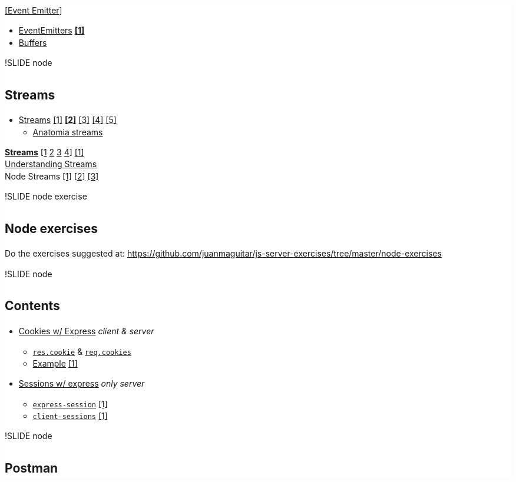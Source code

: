 <span class="fa fa-youtube"></span> [[Event Emitter]](https://www.youtube.com/watch?v=NtrnaTKqFPQ)
- [EventEmitters](https://github.com/juanmaguitar/apuntes-nodejs/blob/master/events/intro-events.md) [**[1]**](http://book.mixu.net/node/ch9.html#9-2-eventemitters)  </br> 
- [Buffers](http://book.mixu.net/node/ch9.html#9-3-streams)


!SLIDE node

## Streams

- [Streams](https://github.com/substack/stream-handbook) [[1]](https://www.sitepoint.com/basics-node-js-streams/) [**[2]**](http://book.mixu.net/node/ch9.html#9-3-streams) [[3]](https://github.com/juanmaguitar/apuntes-nodejs/blob/master/streams/intro-streams.md) [[4]](https://bl.ocks.org/joyrexus/10026630)  [[5]](https://www.safaribooksonline.com/blog/2013/05/01/using-streams-in-node-js/) 
  - [Anatomia streams](https://github.com/juanmaguitar/apuntes-nodejs/blob/master/streams/streams.md)

<span class="fa fa-youtube"></span> [**Streams**](https://www.youtube.com/watch?v=UD2dZw9iHCc)  [[1](https://www.youtube.com/watch?v=GlybFFMXXmQ) [2](https://www.youtube.com/watch?v=E3tTzx0Qoj0) [3](https://www.youtube.com/watch?v=DvlCT0N7yQI) [4](https://www.youtube.com/watch?v=a8W90jDHSho)] [[1]](https://www.youtube.com/watch?v=OeqnIuTMod4)</br> 
<span class="fa fa-vimeo"></span> [Understanding Streams](https://vimeo.com/47005357)  
<span class="fa fa-slideshare"></span> Node Streams [[1]](http://es.slideshare.net/EyalV/nodejs-file-system-streams) [[2]](http://es.slideshare.net/kumatch1/learning-a-node-stream) [[3]](http://es.slideshare.net/kushallikhi/streams-in-node-js)

!SLIDE node exercise

## <span class="icon-laptop"></span> Node exercises

Do the exercises suggested at: https://github.com/juanmaguitar/js-server-exercises/tree/master/node-exercises

!SLIDE node

## Contents

- [Cookies w/ Express](https://www.codementor.io/nodejs/tutorial/cookie-management-in-express-js) _client & server_
  - [`res.cookie`](http://expressjs.com/en/api.html#res.cookie) & [`req.cookies`](http://expressjs.com/en/api.html#req.cookies)
  - [Example](http://code.runnable.com/UTlPPF-f2W1TAAET/how-to-use-cookies-in-express-for-node-js) [[1]](http://stackoverflow.com/questions/16209145/how-to-set-cookie-in-node-js-using-express-framework)

- [Sessions w/ express](http://blog.modulus.io/nodejs-and-express-sessions) _only server_
  -  [`express-session`](https://github.com/expressjs/session) [[1]](https://codeforgeek.com/2014/09/manage-session-using-node-js-express-4/)
  - [`client-sessions`](https://github.com/mozilla/node-client-sessions) [[1]](https://stormpath.com/blog/everything-you-ever-wanted-to-know-about-node-dot-js-sessions)


!SLIDE node

## Postman
